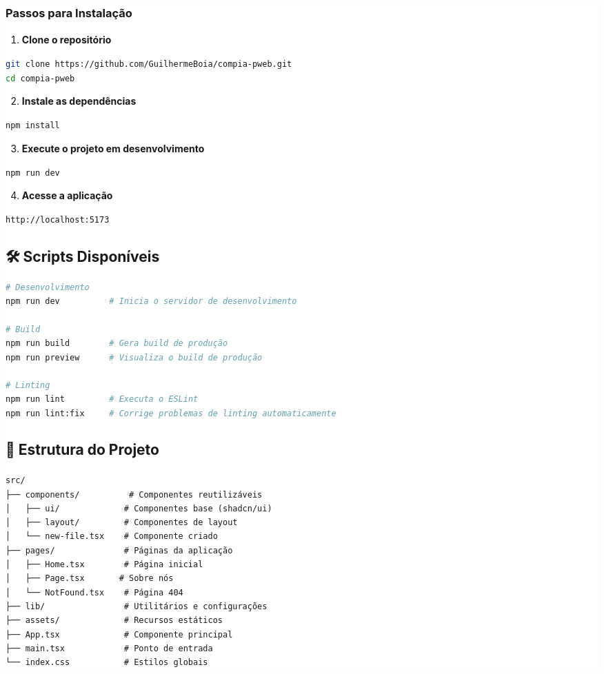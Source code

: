 ### Passos para Instalação

1. **Clone o repositório**
```bash
git clone https://github.com/GuilhermeBoia/compia-pweb.git
cd compia-pweb
```

2. **Instale as dependências**
```bash
npm install
```

3. **Execute o projeto em desenvolvimento**
```bash
npm run dev
```

4. **Acesse a aplicação**
```
http://localhost:5173
```

## 🛠️ Scripts Disponíveis

```bash
# Desenvolvimento
npm run dev          # Inicia o servidor de desenvolvimento

# Build
npm run build        # Gera build de produção
npm run preview      # Visualiza o build de produção

# Linting
npm run lint         # Executa o ESLint
npm run lint:fix     # Corrige problemas de linting automaticamente
```

## 📁 Estrutura do Projeto

```
src/
├── components/          # Componentes reutilizáveis
│   ├── ui/             # Componentes base (shadcn/ui)
│   ├── layout/         # Componentes de layout
│   └── new-file.tsx    # Componente criado
├── pages/              # Páginas da aplicação
│   ├── Home.tsx        # Página inicial
│   ├── Page.tsx       # Sobre nós
│   └── NotFound.tsx    # Página 404
├── lib/                # Utilitários e configurações
├── assets/             # Recursos estáticos
├── App.tsx             # Componente principal
├── main.tsx            # Ponto de entrada
└── index.css           # Estilos globais
```
